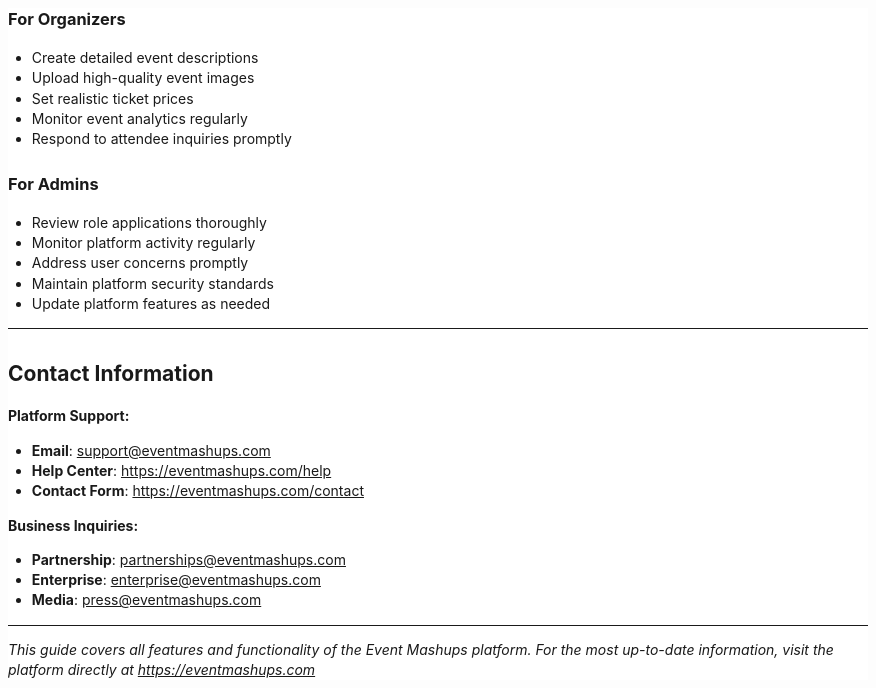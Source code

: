 ### For Organizers
- Create detailed event descriptions
- Upload high-quality event images
- Set realistic ticket prices
- Monitor event analytics regularly
- Respond to attendee inquiries promptly

### For Admins
- Review role applications thoroughly
- Monitor platform activity regularly
- Address user concerns promptly
- Maintain platform security standards
- Update platform features as needed

---

## Contact Information

**Platform Support:**
- **Email**: support@eventmashups.com
- **Help Center**: https://eventmashups.com/help
- **Contact Form**: https://eventmashups.com/contact

**Business Inquiries:**
- **Partnership**: partnerships@eventmashups.com
- **Enterprise**: enterprise@eventmashups.com
- **Media**: press@eventmashups.com

---

*This guide covers all features and functionality of the Event Mashups platform. For the most up-to-date information, visit the platform directly at https://eventmashups.com* 